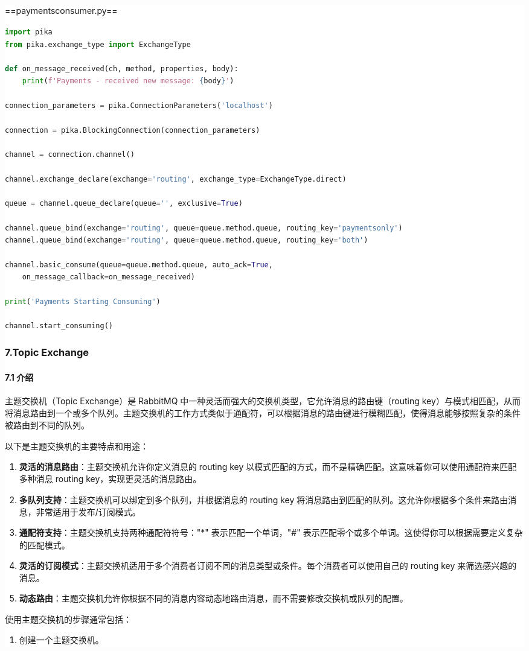 

==paymentsconsumer.py==

```python
import pika
from pika.exchange_type import ExchangeType

def on_message_received(ch, method, properties, body):
    print(f'Payments - received new message: {body}')

connection_parameters = pika.ConnectionParameters('localhost')

connection = pika.BlockingConnection(connection_parameters)

channel = connection.channel()

channel.exchange_declare(exchange='routing', exchange_type=ExchangeType.direct)

queue = channel.queue_declare(queue='', exclusive=True)

channel.queue_bind(exchange='routing', queue=queue.method.queue, routing_key='paymentsonly')
channel.queue_bind(exchange='routing', queue=queue.method.queue, routing_key='both')

channel.basic_consume(queue=queue.method.queue, auto_ack=True,
    on_message_callback=on_message_received)

print('Payments Starting Consuming')

channel.start_consuming()

```

### 7.Topic Exchange

#### 7.1 介绍

主题交换机（Topic Exchange）是 RabbitMQ 中一种灵活而强大的交换机类型，它允许消息的路由键（routing key）与模式相匹配，从而将消息路由到一个或多个队列。主题交换机的工作方式类似于通配符，可以根据消息的路由键进行模糊匹配，使得消息能够按照复杂的条件被路由到不同的队列。

以下是主题交换机的主要特点和用途：

1. **灵活的消息路由**：主题交换机允许你定义消息的 routing key 以模式匹配的方式，而不是精确匹配。这意味着你可以使用通配符来匹配多种消息 routing key，实现更灵活的消息路由。

2. **多队列支持**：主题交换机可以绑定到多个队列，并根据消息的 routing key 将消息路由到匹配的队列。这允许你根据多个条件来路由消息，非常适用于发布/订阅模式。

3. **通配符支持**：主题交换机支持两种通配符符号："*" 表示匹配一个单词，"#" 表示匹配零个或多个单词。这使得你可以根据需要定义复杂的匹配模式。

4. **灵活的订阅模式**：主题交换机适用于多个消费者订阅不同的消息类型或条件。每个消费者可以使用自己的 routing key 来筛选感兴趣的消息。

5. **动态路由**：主题交换机允许你根据不同的消息内容动态地路由消息，而不需要修改交换机或队列的配置。

使用主题交换机的步骤通常包括：

1. 创建一个主题交换机。
